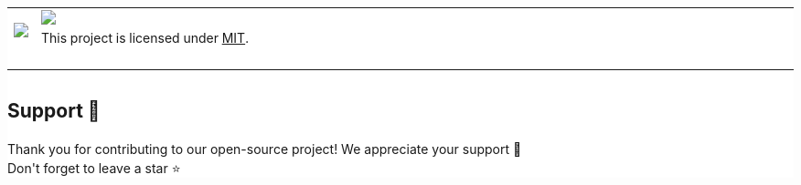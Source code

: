 <table>
  <tr>
     <td>
       <p align="center"> <img src="https://github.com/malivinayak/malivinayak/blob/main/LICENSE-Logo/MIT.png?raw=true" width="80%"></img>
    </td>
    <td> 
      <img src="https://img.shields.io/badge/License-MIT-yellow.svg"/> <br> 
This project is licensed under <a href="./LICENSE">MIT</a>. <img width=2300/>
    </td>
  </tr>
</table>

<a id="support"></a>

## Support 🙏

Thank you for contributing to our open-source project! We appreciate your support 🚀 <br>
Don't forget to leave a star ⭐
